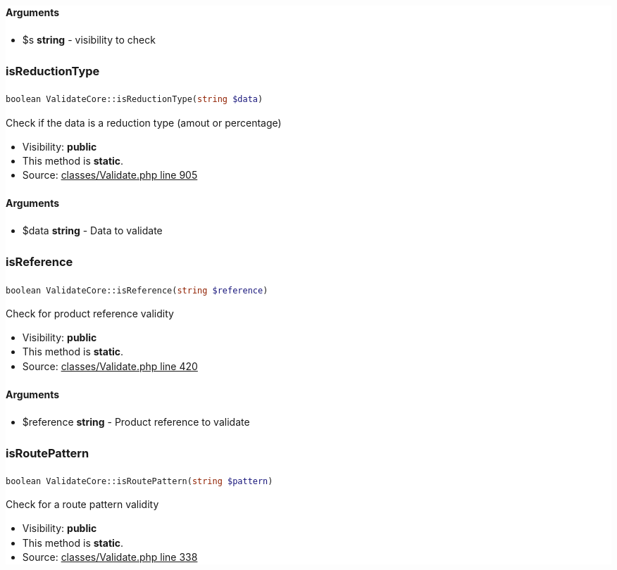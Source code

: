 
#### Arguments
* $s **string** - visibility to check



### <a name="method-isReductionType"></a>isReductionType

```php
boolean ValidateCore::isReductionType(string $data)
```

Check if the data is a reduction type (amout or percentage)



* Visibility: **public**
* This method is **static**.
* Source: [classes/Validate.php line 905](https://github.com/PrestaShop/PrestaShop/blob/1.6.0.14/classes/Validate.php#L905)


#### Arguments
* $data **string** - Data to validate



### <a name="method-isReference"></a>isReference

```php
boolean ValidateCore::isReference(string $reference)
```

Check for product reference validity



* Visibility: **public**
* This method is **static**.
* Source: [classes/Validate.php line 420](https://github.com/PrestaShop/PrestaShop/blob/1.6.0.14/classes/Validate.php#L420)


#### Arguments
* $reference **string** - Product reference to validate



### <a name="method-isRoutePattern"></a>isRoutePattern

```php
boolean ValidateCore::isRoutePattern(string $pattern)
```

Check for a route pattern validity



* Visibility: **public**
* This method is **static**.
* Source: [classes/Validate.php line 338](https://github.com/PrestaShop/PrestaShop/blob/1.6.0.14/classes/Validate.php#L338)
